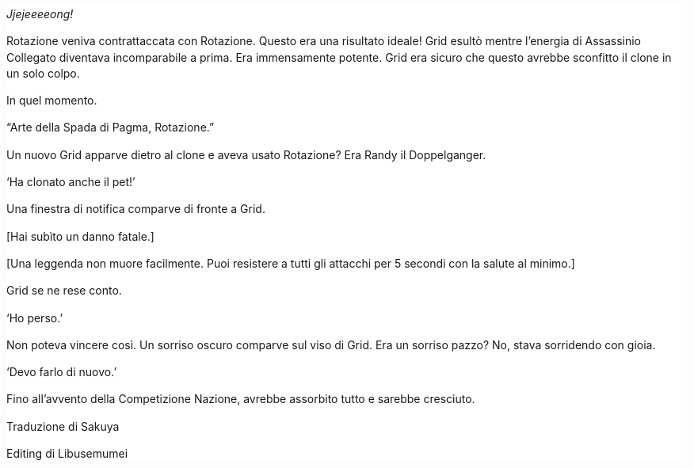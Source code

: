 
<i>Jjejeeeeong!</i>


Rotazione veniva contrattaccata con Rotazione. Questo era una risultato ideale! Grid esultò mentre l’energia di Assassinio Collegato diventava incomparabile a prima. Era immensamente potente. Grid era sicuro che questo avrebbe sconfitto il clone in un solo colpo. 


In quel momento.


“Arte della Spada di Pagma, Rotazione.”


Un nuovo Grid apparve dietro al clone e aveva usato Rotazione? Era Randy il Doppelganger.


‘Ha clonato anche il pet!’


Una finestra di notifica comparve di fronte a Grid. 


[Hai subìto un danno fatale.]


[Una leggenda non muore facilmente. Puoi resistere a tutti gli attacchi per 5 secondi con la salute al minimo.]


Grid se ne rese conto.


‘Ho perso.’


Non poteva vincere così. Un sorriso oscuro comparve sul viso di Grid. Era un sorriso pazzo? No, stava sorridendo con gioia.


‘Devo farlo di nuovo.’


Fino all’avvento della Competizione Nazione, avrebbe assorbito tutto e sarebbe cresciuto. 


Traduzione di Sakuya


Editing di Libusemumei


                                

